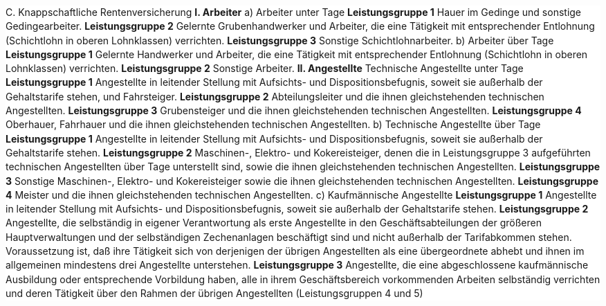 

C. Knappschaftliche Rentenversicherung
**I. Arbeiter**
a) Arbeiter unter Tage
**Leistungsgruppe 1**
Hauer im Gedinge und sonstige Gedingearbeiter.
**Leistungsgruppe 2**
Gelernte Grubenhandwerker und Arbeiter, die eine Tätigkeit mit
entsprechender Entlohnung (Schichtlohn in oberen Lohnklassen)
verrichten.
**Leistungsgruppe 3**
Sonstige Schichtlohnarbeiter.
b) Arbeiter über Tage
**Leistungsgruppe 1**
Gelernte Handwerker und Arbeiter, die eine Tätigkeit mit
entsprechender Entlohnung (Schichtlohn in oberen Lohnklassen)
verrichten.
**Leistungsgruppe 2**
Sonstige Arbeiter.
**II. Angestellte**
Technische Angestellte unter Tage
**Leistungsgruppe 1**
Angestellte in leitender Stellung mit Aufsichts- und
Dispositionsbefugnis, soweit sie außerhalb der Gehaltstarife stehen,
und Fahrsteiger.
**Leistungsgruppe 2**
Abteilungsleiter und die ihnen gleichstehenden technischen
Angestellten.
**Leistungsgruppe 3**
Grubensteiger und die ihnen gleichstehenden technischen Angestellten.
**Leistungsgruppe 4**
Oberhauer, Fahrhauer und die ihnen gleichstehenden technischen
Angestellten.
b) Technische Angestellte über Tage
**Leistungsgruppe 1**
Angestellte in leitender Stellung mit Aufsichts- und
Dispositionsbefugnis, soweit sie außerhalb der Gehaltstarife stehen.
**Leistungsgruppe 2**
Maschinen-, Elektro- und Kokereisteiger, denen die in Leistungsgruppe
3 aufgeführten technischen Angestellten über Tage unterstellt sind,
sowie die ihnen gleichstehenden technischen Angestellten.
**Leistungsgruppe 3**
Sonstige Maschinen-, Elektro- und Kokereisteiger sowie die ihnen
gleichstehenden technischen Angestellten.
**Leistungsgruppe 4**
Meister und die ihnen gleichstehenden technischen Angestellten.
c) Kaufmännische Angestellte
**Leistungsgruppe 1**
Angestellte in leitender Stellung mit Aufsichts- und
Dispositionsbefugnis, soweit sie außerhalb der Gehaltstarife stehen.
**Leistungsgruppe 2**
Angestellte, die selbständig in eigener Verantwortung als erste
Angestellte in den Geschäftsabteilungen der größeren Hauptverwaltungen
und der selbständigen Zechenanlagen beschäftigt sind und nicht
außerhalb der Tarifabkommen stehen. Voraussetzung ist, daß ihre
Tätigkeit sich von derjenigen der übrigen Angestellten als eine
übergeordnete abhebt und ihnen im allgemeinen mindestens drei
Angestellte unterstehen.
**Leistungsgruppe 3**
Angestellte, die eine abgeschlossene kaufmännische Ausbildung oder
entsprechende Vorbildung haben, alle in ihrem Geschäftsbereich
vorkommenden Arbeiten selbständig verrichten und deren Tätigkeit über
den Rahmen der übrigen Angestellten (Leistungsgruppen 4 und 5)